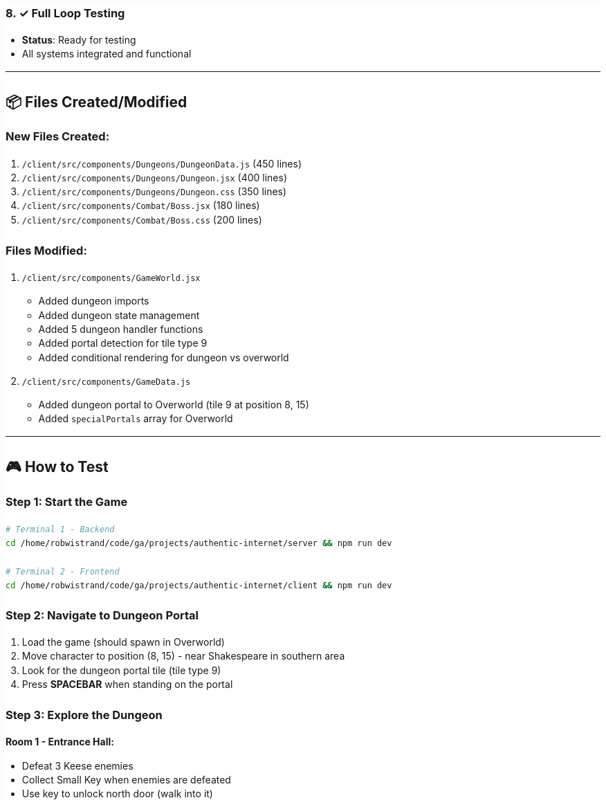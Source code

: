 ### 8. ✓ Full Loop Testing
- **Status**: Ready for testing
- All systems integrated and functional

---

## 📦 Files Created/Modified

### New Files Created:
1. `/client/src/components/Dungeons/DungeonData.js` (450 lines)
2. `/client/src/components/Dungeons/Dungeon.jsx` (400 lines)
3. `/client/src/components/Dungeons/Dungeon.css` (350 lines)
4. `/client/src/components/Combat/Boss.jsx` (180 lines)
5. `/client/src/components/Combat/Boss.css` (200 lines)

### Files Modified:
1. `/client/src/components/GameWorld.jsx`
   - Added dungeon imports
   - Added dungeon state management
   - Added 5 dungeon handler functions
   - Added portal detection for tile type 9
   - Added conditional rendering for dungeon vs overworld
   
2. `/client/src/components/GameData.js`
   - Added dungeon portal to Overworld (tile 9 at position 8, 15)
   - Added `specialPortals` array for Overworld

---

## 🎮 How to Test

### Step 1: Start the Game
```bash
# Terminal 1 - Backend
cd /home/robwistrand/code/ga/projects/authentic-internet/server && npm run dev

# Terminal 2 - Frontend  
cd /home/robwistrand/code/ga/projects/authentic-internet/client && npm run dev
```

### Step 2: Navigate to Dungeon Portal
1. Load the game (should spawn in Overworld)
2. Move character to position (8, 15) - near Shakespeare in southern area
3. Look for the dungeon portal tile (tile type 9)
4. Press **SPACEBAR** when standing on the portal

### Step 3: Explore the Dungeon
**Room 1 - Entrance Hall:**
- Defeat 3 Keese enemies
- Collect Small Key when enemies are defeated
- Use key to unlock north door (walk into it)
